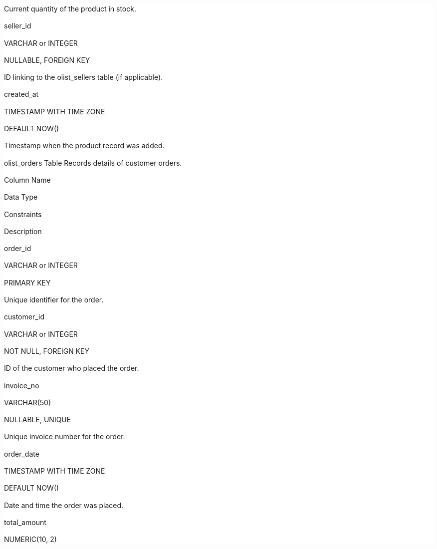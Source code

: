 Current quantity of the product in stock.

seller_id

VARCHAR or INTEGER

NULLABLE, FOREIGN KEY

ID linking to the olist_sellers table (if applicable).

created_at

TIMESTAMP WITH TIME ZONE

DEFAULT NOW()

Timestamp when the product record was added.

olist_orders Table
Records details of customer orders.

Column Name

Data Type

Constraints

Description

order_id

VARCHAR or INTEGER

PRIMARY KEY

Unique identifier for the order.

customer_id

VARCHAR or INTEGER

NOT NULL, FOREIGN KEY

ID of the customer who placed the order.

invoice_no

VARCHAR(50)

NULLABLE, UNIQUE

Unique invoice number for the order.

order_date

TIMESTAMP WITH TIME ZONE

DEFAULT NOW()

Date and time the order was placed.

total_amount

NUMERIC(10, 2)
